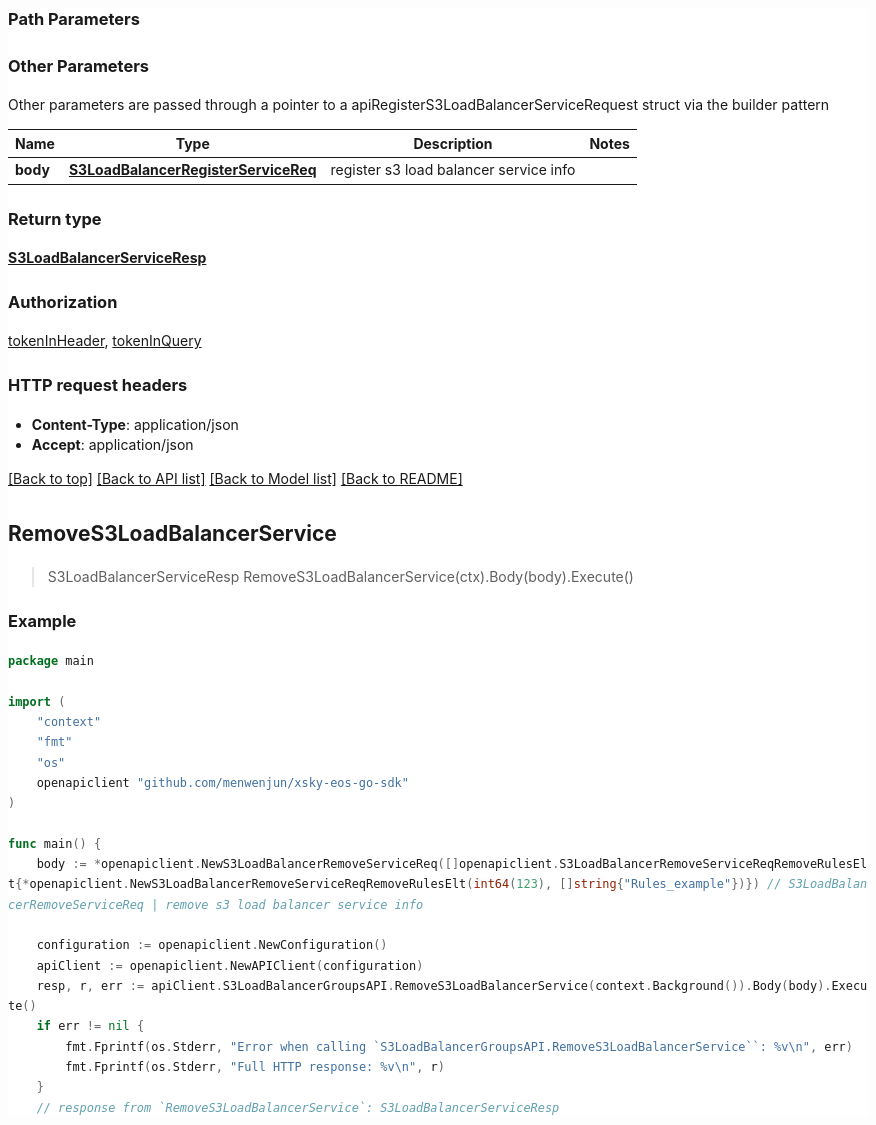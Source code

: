 ### Path Parameters



### Other Parameters

Other parameters are passed through a pointer to a apiRegisterS3LoadBalancerServiceRequest struct via the builder pattern


Name | Type | Description  | Notes
------------- | ------------- | ------------- | -------------
 **body** | [**S3LoadBalancerRegisterServiceReq**](S3LoadBalancerRegisterServiceReq.md) | register s3 load balancer service info | 

### Return type

[**S3LoadBalancerServiceResp**](S3LoadBalancerServiceResp.md)

### Authorization

[tokenInHeader](../README.md#tokenInHeader), [tokenInQuery](../README.md#tokenInQuery)

### HTTP request headers

- **Content-Type**: application/json
- **Accept**: application/json

[[Back to top]](#) [[Back to API list]](../README.md#documentation-for-api-endpoints)
[[Back to Model list]](../README.md#documentation-for-models)
[[Back to README]](../README.md)


## RemoveS3LoadBalancerService

> S3LoadBalancerServiceResp RemoveS3LoadBalancerService(ctx).Body(body).Execute()





### Example

```go
package main

import (
	"context"
	"fmt"
	"os"
	openapiclient "github.com/menwenjun/xsky-eos-go-sdk"
)

func main() {
	body := *openapiclient.NewS3LoadBalancerRemoveServiceReq([]openapiclient.S3LoadBalancerRemoveServiceReqRemoveRulesElt{*openapiclient.NewS3LoadBalancerRemoveServiceReqRemoveRulesElt(int64(123), []string{"Rules_example"})}) // S3LoadBalancerRemoveServiceReq | remove s3 load balancer service info

	configuration := openapiclient.NewConfiguration()
	apiClient := openapiclient.NewAPIClient(configuration)
	resp, r, err := apiClient.S3LoadBalancerGroupsAPI.RemoveS3LoadBalancerService(context.Background()).Body(body).Execute()
	if err != nil {
		fmt.Fprintf(os.Stderr, "Error when calling `S3LoadBalancerGroupsAPI.RemoveS3LoadBalancerService``: %v\n", err)
		fmt.Fprintf(os.Stderr, "Full HTTP response: %v\n", r)
	}
	// response from `RemoveS3LoadBalancerService`: S3LoadBalancerServiceResp
```